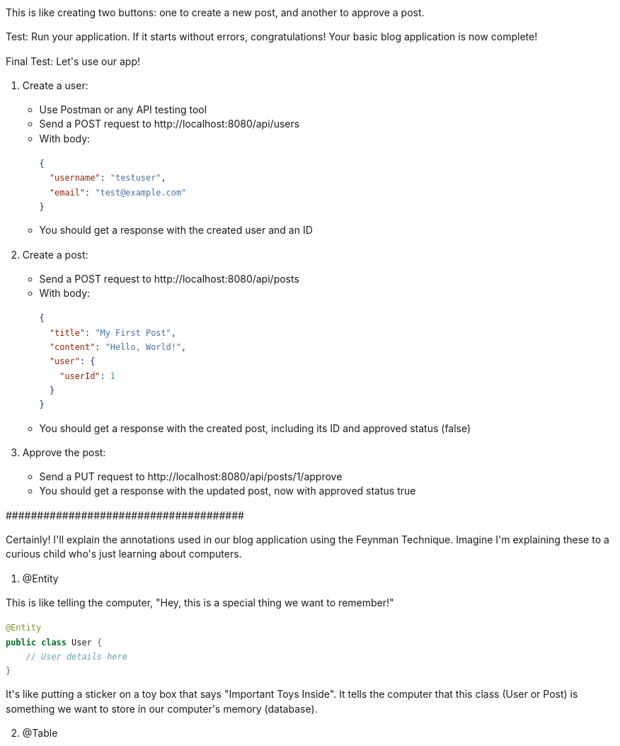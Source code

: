 This is like creating two buttons: one to create a new post, and another to approve a post.

Test: Run your application. If it starts without errors, congratulations! Your basic blog application is now complete!

Final Test: Let's use our app!

1. Create a user:
   - Use Postman or any API testing tool
   - Send a POST request to http://localhost:8080/api/users
   - With body:
     ```json
     {
       "username": "testuser",
       "email": "test@example.com"
     }
     ```
   - You should get a response with the created user and an ID

2. Create a post:
   - Send a POST request to http://localhost:8080/api/posts
   - With body:
     ```json
     {
       "title": "My First Post",
       "content": "Hello, World!",
       "user": {
         "userId": 1
       }
     }
     ```
   - You should get a response with the created post, including its ID and approved status (false)

3. Approve the post:
   - Send a PUT request to http://localhost:8080/api/posts/1/approve
   - You should get a response with the updated post, now with approved status true

######################################

Certainly! I'll explain the annotations used in our blog application using the Feynman Technique. Imagine I'm explaining these to a curious child who's just learning about computers.

1. @Entity

This is like telling the computer, "Hey, this is a special thing we want to remember!"

```java
@Entity
public class User {
    // User details here
}
```

It's like putting a sticker on a toy box that says "Important Toys Inside". It tells the computer that this class (User or Post) is something we want to store in our computer's memory (database).

2. @Table
